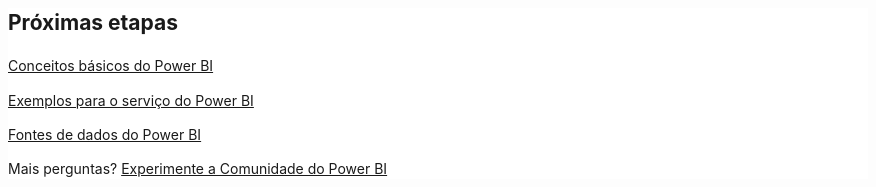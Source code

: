 
## <a name="next-steps"></a>Próximas etapas
[Conceitos básicos do Power BI](consumer/end-user-basic-concepts.md)

[Exemplos para o serviço do Power BI](sample-datasets.md)

[Fontes de dados do Power BI](service-get-data.md)

Mais perguntas? [Experimente a Comunidade do Power BI](http://community.powerbi.com/)

